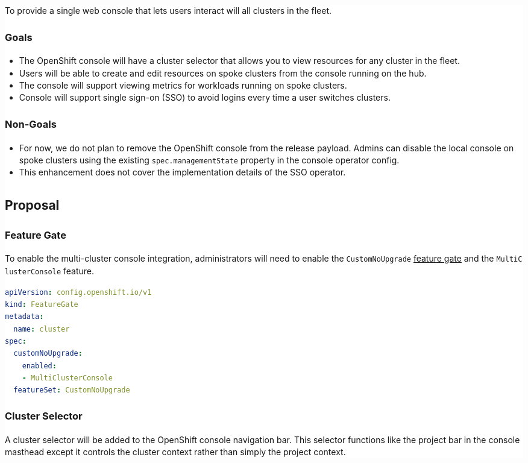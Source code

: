 To provide a single web console that lets users interact will all clusters in
the fleet.

### Goals

* The OpenShift console will have a cluster selector that allows you to view
  resources for any cluster in the fleet.
* Users will be able to create and edit resources on spoke clusters from the
  console running on the hub.
* The console will support viewing metrics for workloads running on spoke
  clusters.
* Console will support single sign-on (SSO) to avoid logins every time a user
  switches clusters.

### Non-Goals

* For now, we do not plan to remove the OpenShift console from the release
  payload. Admins can disable the local console on spoke clusters using the
  existing `spec.managementState` property in the console operator config.
* This enhancement does not cover the implementation details of the SSO operator.

## Proposal

### Feature Gate

To enable the multi-cluster console integration, administrators will need to
enable the `CustomNoUpgrade`
[feature gate](https://docs.openshift.com/container-platform/4.8/nodes/clusters/nodes-cluster-enabling-features.html)
and the `MultiClusterConsole` feature.

```yaml
apiVersion: config.openshift.io/v1
kind: FeatureGate
metadata:
  name: cluster
spec:
  customNoUpgrade:
    enabled:
    - MultiClusterConsole
  featureSet: CustomNoUpgrade
```

### Cluster Selector

A cluster selector will be added to the OpenShift console navigation bar. This
selector functions like the project bar in the console masthead except it
controls the cluster context rather than simply the project context.
